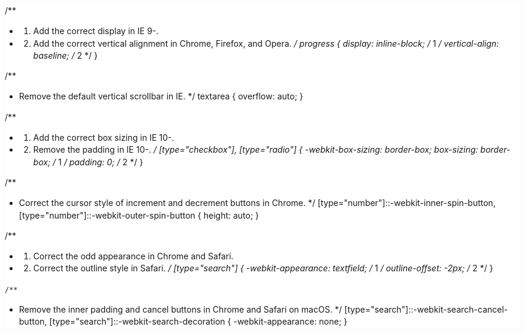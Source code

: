 /**
   * 1. Add the correct display in IE 9-.
   * 2. Add the correct vertical alignment in Chrome, Firefox, and Opera.
   */
progress {
    display: inline-block;
    /* 1 */
    vertical-align: baseline;
    /* 2 */
}

/**
   * Remove the default vertical scrollbar in IE.
   */
textarea {
    overflow: auto;
}

/**
   * 1. Add the correct box sizing in IE 10-.
   * 2. Remove the padding in IE 10-.
   */
[type="checkbox"],
[type="radio"] {
    -webkit-box-sizing: border-box;
    box-sizing: border-box;
    /* 1 */
    padding: 0;
    /* 2 */
}

/**
   * Correct the cursor style of increment and decrement buttons in Chrome.
   */
[type="number"]::-webkit-inner-spin-button,
[type="number"]::-webkit-outer-spin-button {
    height: auto;
}

/**
   * 1. Correct the odd appearance in Chrome and Safari.
   * 2. Correct the outline style in Safari.
   */
[type="search"] {
    -webkit-appearance: textfield;
    /* 1 */
    outline-offset: -2px;
    /* 2 */
}

    /**
   * Remove the inner padding and cancel buttons in Chrome and Safari on macOS.
   */
    [type="search"]::-webkit-search-cancel-button,
    [type="search"]::-webkit-search-decoration {
        -webkit-appearance: none;
    }
